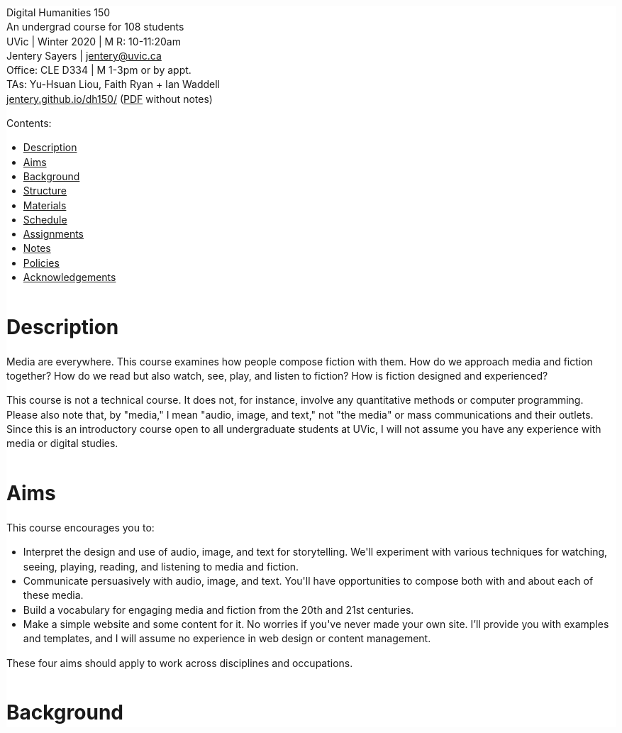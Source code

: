 Digital Humanities 150   
An undergrad course for 108 students   
UVic | Winter 2020 | M R: 10-11:20am        
Jentery Sayers | [jentery@uvic.ca](mailto:jentery@uvic.ca)   
Office: CLE D334 | M 1-3pm or by appt.      
TAs: Yu-Hsuan Liou, Faith Ryan + Ian Waddell         
[jentery.github.io/dh150/](https://jentery.github.io/dh150/) ([PDF](https://jentery.github.io/dh150/syllabus.pdf) without notes)     

Contents: 

* [Description](#description)              
* [Aims](#aims)    
* [Background](#background)   
* [Structure](#structure)  
* [Materials](#materials)      
* [Schedule](#schedule)   
* [Assignments](#assignments) 
* [Notes](#notes)   
* [Policies](#policies) 
* [Acknowledgements](#acknowledgements)  

# Description 

Media are everywhere. This course examines how people compose fiction with them. How do we approach media and fiction together? How do we read but also watch, see, play, and listen to fiction? How is fiction designed and experienced? 

This course is not a technical course. It does not, for instance, involve any quantitative methods or computer programming. Please also note that, by "media," I mean "audio, image, and text," not "the media" or mass communications and their outlets. Since this is an introductory course open to all undergraduate students at UVic, I will not assume you have any experience with media or digital studies.  

# Aims

This course encourages you to: 

* Interpret the design and use of audio, image, and text for storytelling. We'll experiment with various techniques for watching, seeing, playing, reading, and listening to media and fiction.
* Communicate persuasively with audio, image, and text. You'll have opportunities to compose both with and about each of these media.
* Build a vocabulary for engaging media and fiction from the 20th and 21st centuries.  
* Make a simple website and some content for it. No worries if you've never made your own site. I’ll provide you with examples and templates, and I will assume no experience in web design or content management.

These four aims should apply to work across disciplines and occupations.

# Background
